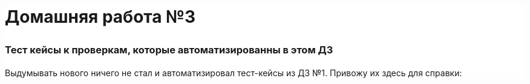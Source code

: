 # Домашняя работа №3

### Тест кейсы к проверкам, которые автоматизированны в этом ДЗ
Выдумывать нового ничего не стал и автоматизировал тест-кейсы из ДЗ №1. Привожу их здесь для справки: